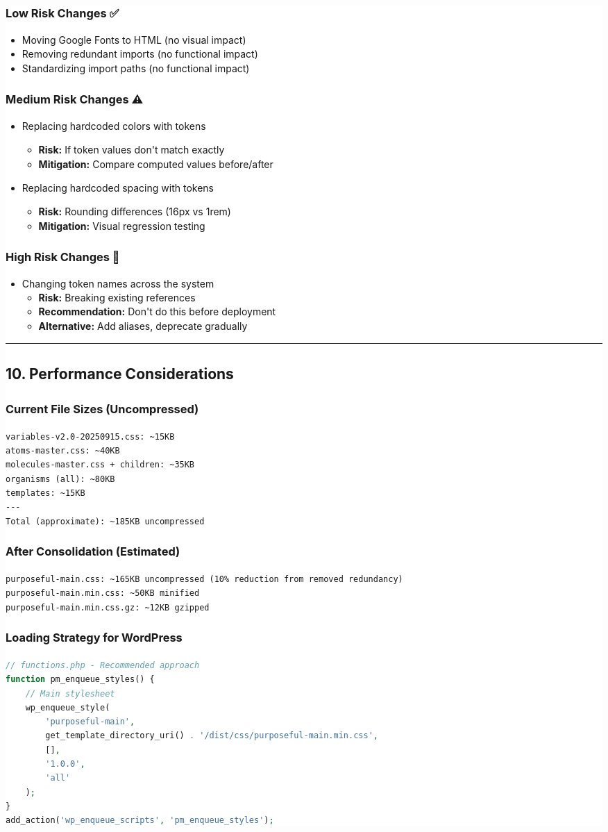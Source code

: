 ### Low Risk Changes ✅
- Moving Google Fonts to HTML (no visual impact)
- Removing redundant imports (no functional impact)
- Standardizing import paths (no functional impact)

### Medium Risk Changes ⚠️
- Replacing hardcoded colors with tokens
  - **Risk:** If token values don't match exactly
  - **Mitigation:** Compare computed values before/after
  
- Replacing hardcoded spacing with tokens
  - **Risk:** Rounding differences (16px vs 1rem)
  - **Mitigation:** Visual regression testing

### High Risk Changes 🔴
- Changing token names across the system
  - **Risk:** Breaking existing references
  - **Recommendation:** Don't do this before deployment
  - **Alternative:** Add aliases, deprecate gradually

---

## 10. Performance Considerations

### Current File Sizes (Uncompressed)
```
variables-v2.0-20250915.css: ~15KB
atoms-master.css: ~40KB
molecules-master.css + children: ~35KB
organisms (all): ~80KB
templates: ~15KB
---
Total (approximate): ~185KB uncompressed
```

### After Consolidation (Estimated)
```
purposeful-main.css: ~165KB uncompressed (10% reduction from removed redundancy)
purposeful-main.min.css: ~50KB minified
purposeful-main.min.css.gz: ~12KB gzipped
```

### Loading Strategy for WordPress
```php
// functions.php - Recommended approach
function pm_enqueue_styles() {
    // Main stylesheet
    wp_enqueue_style(
        'purposeful-main',
        get_template_directory_uri() . '/dist/css/purposeful-main.min.css',
        [],
        '1.0.0',
        'all'
    );
}
add_action('wp_enqueue_scripts', 'pm_enqueue_styles');
```
